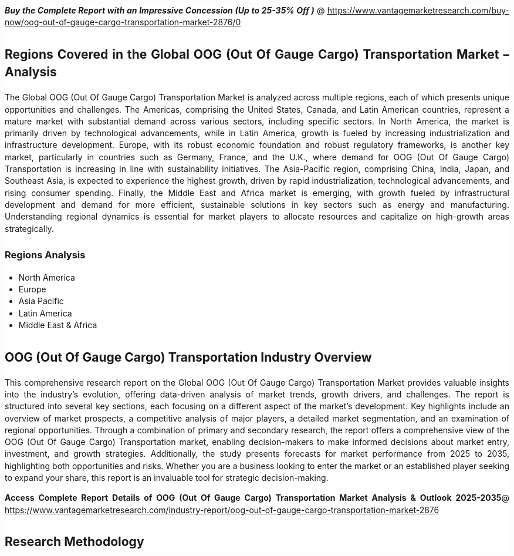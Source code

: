 <p style="text-align:justify"><em><strong>Buy the Complete Report with an Impressive Concession (Up to 25-35% Off )</strong></em> @ <a href="https://www.vantagemarketresearch.com/buy-now/oog-out-of-gauge-cargo-transportation-market-2876/0">https://www.vantagemarketresearch.com/buy-now/oog-out-of-gauge-cargo-transportation-market-2876/0</a></p>

<h2 style="text-align:justify"><strong>Regions Covered in the Global OOG (Out Of Gauge Cargo) Transportation Market &ndash; Analysis</strong></h2>

<p style="text-align:justify">The Global OOG (Out Of Gauge Cargo) Transportation Market is analyzed across multiple regions, each of which presents unique opportunities and challenges. The Americas, comprising the United States, Canada, and Latin American countries, represent a mature market with substantial demand across various sectors, including specific sectors. In North America, the market is primarily driven by technological advancements, while in Latin America, growth is fueled by increasing industrialization and infrastructure development. Europe, with its robust economic foundation and robust regulatory frameworks, is another key market, particularly in countries such as Germany, France, and the U.K., where demand for OOG (Out Of Gauge Cargo) Transportation is increasing in line with sustainability initiatives. The Asia-Pacific region, comprising China, India, Japan, and Southeast Asia, is expected to experience the highest growth, driven by rapid industrialization, technological advancements, and rising consumer spending. Finally, the Middle East and Africa market is emerging, with growth fueled by infrastructural development and demand for more efficient, sustainable solutions in key sectors such as energy and manufacturing. Understanding regional dynamics is essential for market players to allocate resources and capitalize on high-growth areas strategically.</p>

<h3 style="text-align:justify"><strong>Regions Analysis</strong></h3>

<ul>
    <li style="text-align: justify;">North America</li>
    <li style="text-align: justify;">Europe</li>
    <li style="text-align: justify;">Asia Pacific</li>
    <li style="text-align: justify;">Latin America</li>
    <li style="text-align: justify;">Middle East &amp; Africa</li>
</ul>

<h2 style="text-align:justify"><strong>OOG (Out Of Gauge Cargo) Transportation Industry Overview</strong></h2>

<p style="text-align:justify">This comprehensive research report on the Global OOG (Out Of Gauge Cargo) Transportation Market provides valuable insights into the industry&rsquo;s evolution, offering data-driven analysis of market trends, growth drivers, and challenges. The report is structured into several key sections, each focusing on a different aspect of the market&rsquo;s development. Key highlights include an overview of market prospects, a competitive analysis of major players, a detailed market segmentation, and an examination of regional opportunities. Through a combination of primary and secondary research, the report offers a comprehensive view of the OOG (Out Of Gauge Cargo) Transportation market, enabling decision-makers to make informed decisions about market entry, investment, and growth strategies. Additionally, the study presents forecasts for market performance from 2025 to 2035, highlighting both opportunities and risks. Whether you are a business looking to enter the market or an established player seeking to expand your share, this report is an invaluable tool for strategic decision-making.</p>

<p style="text-align:justify"><strong>Access Complete Report Details of OOG (Out Of Gauge Cargo) Transportation Market Analysis &amp; Outlook 2025-2035</strong>@ <a href="https://www.vantagemarketresearch.com/industry-report/oog-out-of-gauge-cargo-transportation-market-2876">https://www.vantagemarketresearch.com/industry-report/oog-out-of-gauge-cargo-transportation-market-2876</a></p>

<h2 style="text-align:justify"><strong>Research Methodology</strong></h2>
